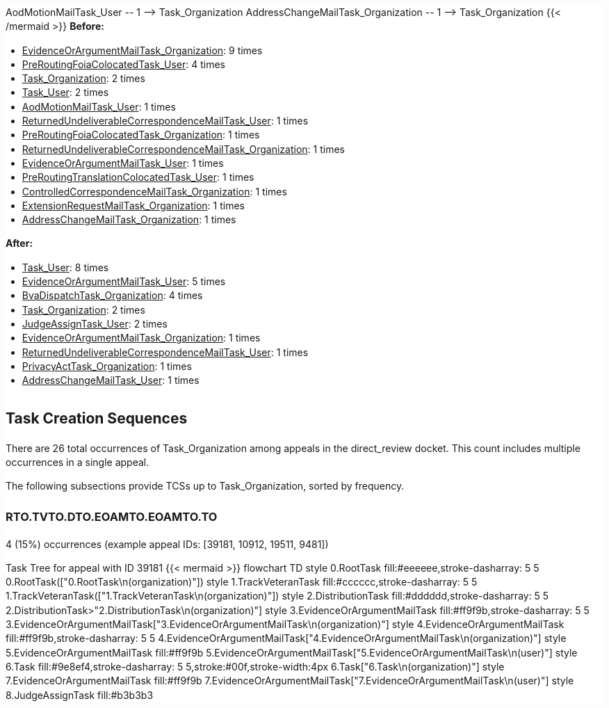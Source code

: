 AodMotionMailTask_User -- 1 --> Task_Organization
AddressChangeMailTask_Organization -- 1 --> Task_Organization
{{< /mermaid >}}
**Before:**

   * [EvidenceOrArgumentMailTask_Organization](EvidenceOrArgumentMailTask_Organization.md): 9 times
   * [PreRoutingFoiaColocatedTask_User](PreRoutingFoiaColocatedTask_User.md): 4 times
   * [Task_Organization](Task_Organization.md): 2 times
   * [Task_User](Task_User.md): 2 times
   * [AodMotionMailTask_User](AodMotionMailTask_User.md): 1 times
   * [ReturnedUndeliverableCorrespondenceMailTask_User](ReturnedUndeliverableCorrespondenceMailTask_User.md): 1 times
   * [PreRoutingFoiaColocatedTask_Organization](PreRoutingFoiaColocatedTask_Organization.md): 1 times
   * [ReturnedUndeliverableCorrespondenceMailTask_Organization](ReturnedUndeliverableCorrespondenceMailTask_Organization.md): 1 times
   * [EvidenceOrArgumentMailTask_User](EvidenceOrArgumentMailTask_User.md): 1 times
   * [PreRoutingTranslationColocatedTask_User](PreRoutingTranslationColocatedTask_User.md): 1 times
   * [ControlledCorrespondenceMailTask_Organization](ControlledCorrespondenceMailTask_Organization.md): 1 times
   * [ExtensionRequestMailTask_Organization](ExtensionRequestMailTask_Organization.md): 1 times
   * [AddressChangeMailTask_Organization](AddressChangeMailTask_Organization.md): 1 times

**After:**

   * [Task_User](Task_User.md): 8 times
   * [EvidenceOrArgumentMailTask_User](EvidenceOrArgumentMailTask_User.md): 5 times
   * [BvaDispatchTask_Organization](BvaDispatchTask_Organization.md): 4 times
   * [Task_Organization](Task_Organization.md): 2 times
   * [JudgeAssignTask_User](JudgeAssignTask_User.md): 2 times
   * [EvidenceOrArgumentMailTask_Organization](EvidenceOrArgumentMailTask_Organization.md): 1 times
   * [ReturnedUndeliverableCorrespondenceMailTask_User](ReturnedUndeliverableCorrespondenceMailTask_User.md): 1 times
   * [PrivacyActTask_Organization](PrivacyActTask_Organization.md): 1 times
   * [AddressChangeMailTask_User](AddressChangeMailTask_User.md): 1 times

## Task Creation Sequences

There are 26 total occurrences of Task_Organization among appeals in the direct_review docket.  This count includes multiple occurrences in a single appeal.

The following subsections provide TCSs up to Task_Organization, sorted by frequency.

### RTO.TVTO.DTO.EOAMTO.EOAMTO.TO

4 (15%) occurrences (example appeal IDs: [39181, 10912, 19511, 9481])

Task Tree for appeal with ID 39181
{{< mermaid >}}
flowchart TD
style 0.RootTask fill:#eeeeee,stroke-dasharray: 5 5
  0.RootTask(["0.RootTask\n(organization)"])
style 1.TrackVeteranTask fill:#cccccc,stroke-dasharray: 5 5
  1.TrackVeteranTask(["1.TrackVeteranTask\n(organization)"])
style 2.DistributionTask fill:#dddddd,stroke-dasharray: 5 5
  2.DistributionTask>"2.DistributionTask\n(organization)"]
style 3.EvidenceOrArgumentMailTask fill:#ff9f9b,stroke-dasharray: 5 5
  3.EvidenceOrArgumentMailTask["3.EvidenceOrArgumentMailTask\n(organization)"]
style 4.EvidenceOrArgumentMailTask fill:#ff9f9b,stroke-dasharray: 5 5
  4.EvidenceOrArgumentMailTask["4.EvidenceOrArgumentMailTask\n(organization)"]
style 5.EvidenceOrArgumentMailTask fill:#ff9f9b
  5.EvidenceOrArgumentMailTask["5.EvidenceOrArgumentMailTask\n(user)"]
style 6.Task fill:#9e8ef4,stroke-dasharray: 5 5,stroke:#00f,stroke-width:4px
  6.Task["6.Task\n(organization)"]
style 7.EvidenceOrArgumentMailTask fill:#ff9f9b
  7.EvidenceOrArgumentMailTask["7.EvidenceOrArgumentMailTask\n(user)"]
style 8.JudgeAssignTask fill:#b3b3b3
